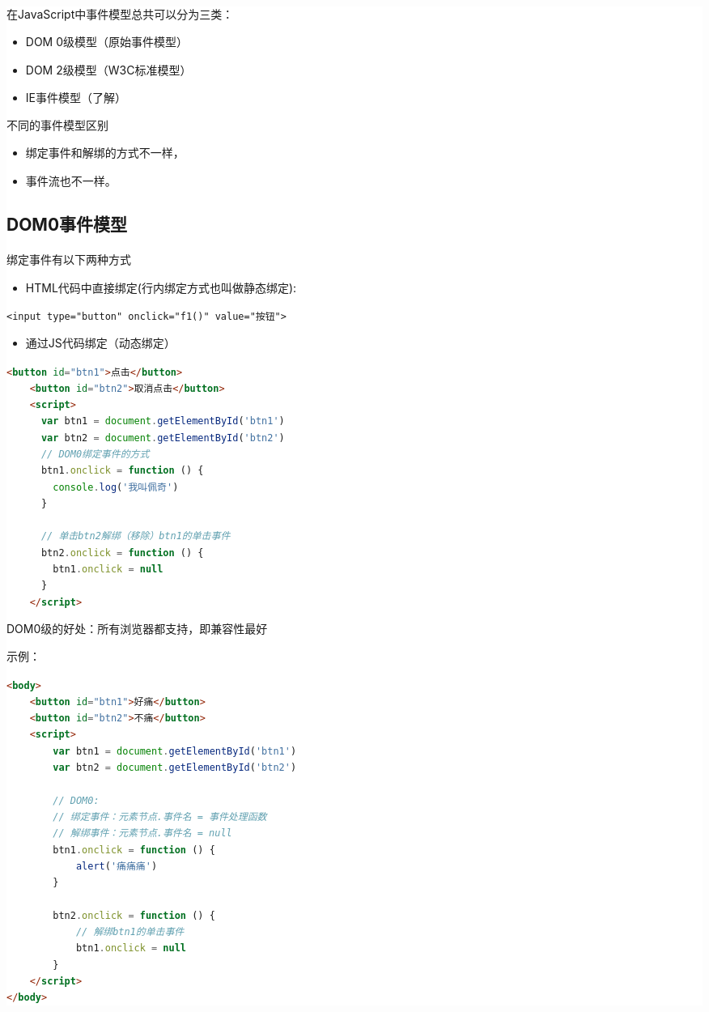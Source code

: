 在JavaScript中事件模型总共可以分为三类：

- DOM 0级模型（原始事件模型）

- DOM 2级模型（W3C标准模型）

- IE事件模型（了解）

不同的事件模型区别

- 绑定事件和解绑的方式不一样，

- 事件流也不一样。

## DOM0事件模型

绑定事件有以下两种方式

- HTML代码中直接绑定(行内绑定方式也叫做静态绑定):

```Plain Text
<input type="button" onclick="f1()" value="按钮">
```

- 通过JS代码绑定（动态绑定）

```HTML
<button id="btn1">点击</button>
    <button id="btn2">取消点击</button>
    <script>
      var btn1 = document.getElementById('btn1')
      var btn2 = document.getElementById('btn2')
      // DOM0绑定事件的方式
      btn1.onclick = function () {
        console.log('我叫佩奇')
      }

      // 单击btn2解绑（移除）btn1的单击事件
      btn2.onclick = function () {
        btn1.onclick = null
      }
    </script>
```

DOM0级的好处：所有浏览器都支持，即兼容性最好

示例：

```HTML
<body>
    <button id="btn1">好痛</button>
    <button id="btn2">不痛</button>
    <script>
        var btn1 = document.getElementById('btn1')
        var btn2 = document.getElementById('btn2')

        // DOM0: 
        // 绑定事件：元素节点.事件名 = 事件处理函数
        // 解绑事件：元素节点.事件名 = null
        btn1.onclick = function () {
            alert('痛痛痛')
        }

        btn2.onclick = function () {
            // 解绑btn1的单击事件
            btn1.onclick = null
        }
    </script>
</body>
```

